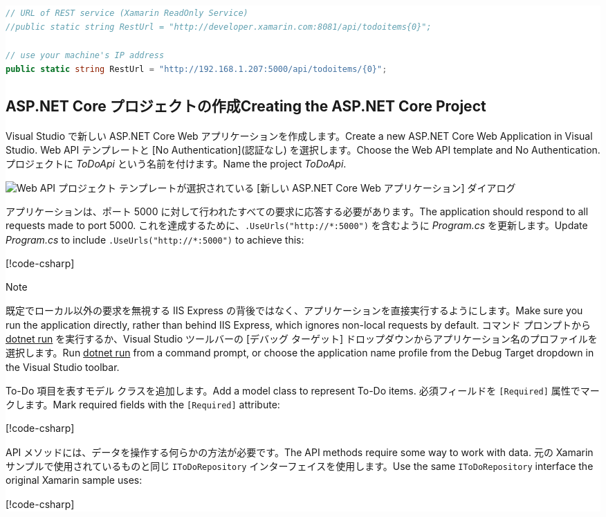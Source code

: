 ```csharp
// URL of REST service (Xamarin ReadOnly Service)
//public static string RestUrl = "http://developer.xamarin.com:8081/api/todoitems{0}";

// use your machine's IP address
public static string RestUrl = "http://192.168.1.207:5000/api/todoitems/{0}";
```

## <a name="creating-the-aspnet-core-project"></a><span data-ttu-id="0a04f-128">ASP.NET Core プロジェクトの作成</span><span class="sxs-lookup"><span data-stu-id="0a04f-128">Creating the ASP.NET Core Project</span></span>

<span data-ttu-id="0a04f-129">Visual Studio で新しい ASP.NET Core Web アプリケーションを作成します。</span><span class="sxs-lookup"><span data-stu-id="0a04f-129">Create a new ASP.NET Core Web Application in Visual Studio.</span></span> <span data-ttu-id="0a04f-130">Web API テンプレートと [No Authentication]\(認証なし\) を選択します。</span><span class="sxs-lookup"><span data-stu-id="0a04f-130">Choose the Web API template and No Authentication.</span></span> <span data-ttu-id="0a04f-131">プロジェクトに *ToDoApi* という名前を付けます。</span><span class="sxs-lookup"><span data-stu-id="0a04f-131">Name the project *ToDoApi*.</span></span>

![Web API プロジェクト テンプレートが選択されている [新しい ASP.NET Core Web アプリケーション] ダイアログ](native-mobile-backend/_static/web-api-template.png)

<span data-ttu-id="0a04f-133">アプリケーションは、ポート 5000 に対して行われたすべての要求に応答する必要があります。</span><span class="sxs-lookup"><span data-stu-id="0a04f-133">The application should respond to all requests made to port 5000.</span></span> <span data-ttu-id="0a04f-134">これを達成するために、`.UseUrls("http://*:5000")` を含むように *Program.cs* を更新します。</span><span class="sxs-lookup"><span data-stu-id="0a04f-134">Update *Program.cs* to include `.UseUrls("http://*:5000")` to achieve this:</span></span>

[!code-csharp[](native-mobile-backend/sample/ToDoApi/src/ToDoApi/Program.cs?range=10-16&highlight=3)]

> [!NOTE]
> <span data-ttu-id="0a04f-135">既定でローカル以外の要求を無視する IIS Express の背後ではなく、アプリケーションを直接実行するようにします。</span><span class="sxs-lookup"><span data-stu-id="0a04f-135">Make sure you run the application directly, rather than behind IIS Express, which ignores non-local requests by default.</span></span> <span data-ttu-id="0a04f-136">コマンド プロンプトから [dotnet run](/dotnet/core/tools/dotnet-run) を実行するか、Visual Studio ツールバーの [デバッグ ターゲット] ドロップダウンからアプリケーション名のプロファイルを選択します。</span><span class="sxs-lookup"><span data-stu-id="0a04f-136">Run [dotnet run](/dotnet/core/tools/dotnet-run) from a command prompt, or choose the application name profile from the Debug Target dropdown in the Visual Studio toolbar.</span></span>

<span data-ttu-id="0a04f-137">To-Do 項目を表すモデル クラスを追加します。</span><span class="sxs-lookup"><span data-stu-id="0a04f-137">Add a model class to represent To-Do items.</span></span> <span data-ttu-id="0a04f-138">必須フィールドを `[Required]` 属性でマークします。</span><span class="sxs-lookup"><span data-stu-id="0a04f-138">Mark required fields with the `[Required]` attribute:</span></span>

[!code-csharp[](native-mobile-backend/sample/ToDoApi/src/ToDoApi/Models/ToDoItem.cs)]

<span data-ttu-id="0a04f-139">API メソッドには、データを操作する何らかの方法が必要です。</span><span class="sxs-lookup"><span data-stu-id="0a04f-139">The API methods require some way to work with data.</span></span> <span data-ttu-id="0a04f-140">元の Xamarin サンプルで使用されているものと同じ `IToDoRepository` インターフェイスを使用します。</span><span class="sxs-lookup"><span data-stu-id="0a04f-140">Use the same `IToDoRepository` interface the original Xamarin sample uses:</span></span>

[!code-csharp[](native-mobile-backend/sample/ToDoApi/src/ToDoApi/Interfaces/IToDoRepository.cs)]

